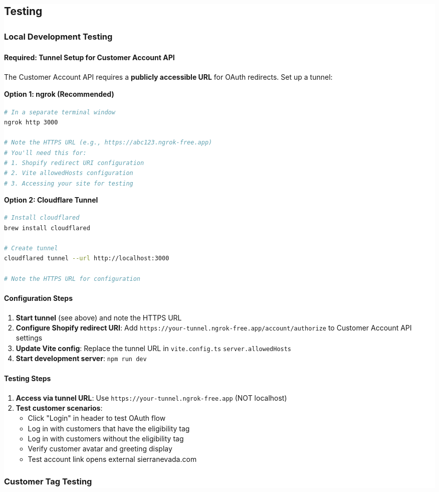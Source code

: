 ## Testing

### Local Development Testing

#### Required: Tunnel Setup for Customer Account API

The Customer Account API requires a **publicly accessible URL** for OAuth redirects. Set up a tunnel:

**Option 1: ngrok (Recommended)**

```bash
# In a separate terminal window
ngrok http 3000

# Note the HTTPS URL (e.g., https://abc123.ngrok-free.app)
# You'll need this for:
# 1. Shopify redirect URI configuration
# 2. Vite allowedHosts configuration
# 3. Accessing your site for testing
```

**Option 2: Cloudflare Tunnel**

```bash
# Install cloudflared
brew install cloudflared

# Create tunnel
cloudflared tunnel --url http://localhost:3000

# Note the HTTPS URL for configuration
```

#### Configuration Steps

1. **Start tunnel** (see above) and note the HTTPS URL
2. **Configure Shopify redirect URI**: Add `https://your-tunnel.ngrok-free.app/account/authorize` to Customer Account API settings
3. **Update Vite config**: Replace the tunnel URL in `vite.config.ts` `server.allowedHosts`
4. **Start development server**: `npm run dev`

#### Testing Steps

1. **Access via tunnel URL**: Use `https://your-tunnel.ngrok-free.app` (NOT localhost)
2. **Test customer scenarios**:
   - Click "Login" in header to test OAuth flow
   - Log in with customers that have the eligibility tag
   - Log in with customers without the eligibility tag
   - Verify customer avatar and greeting display
   - Test account link opens external sierranevada.com

### Customer Tag Testing
